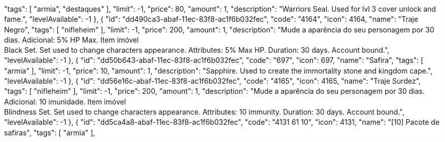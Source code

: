 "tags": [
"armia",
"destaques"
],
"limit": -1,
"price": 80,
"amount": 1,
"description": "Warriors Seal. Used for lvl 3 cover unlock and fame.",
"levelAvailable": -1
},
{
"id": "dd490ca3-abaf-11ec-83f8-ac1f6b032fec",
"code": "4164",
"icon": 4164,
"name": "Traje Negro",
"tags": [
"nifleheim"
],
"limit": -1,
"price": 200,
"amount": 1,
"description": "Mude a aparência do seu personagem por 30 dias. Adicional: 5% HP Max. Item imóvel<br>Black Set. Set used to change characters appearance. Attributes: 5% Max HP. Duration: 30 days. Account bound.",
"levelAvailable": -1
},
{
"id": "dd50b643-abaf-11ec-83f8-ac1f6b032fec",
"code": "697",
"icon": 697,
"name": "Safira",
"tags": [
"armia"
],
"limit": -1,
"price": 10,
"amount": 1,
"description": "Sapphire. Used to create the immortality stone and kingdom cape.",
"levelAvailable": -1
},
{
"id": "dd56e16c-abaf-11ec-83f8-ac1f6b032fec",
"code": "4165",
"icon": 4165,
"name": "Traje Surdez",
"tags": [
"nifleheim"
],
"limit": -1,
"price": 200,
"amount": 1,
"description": "Mude a aparência do seu personagem por 30 dias. Adicional: 10 imunidade. Item imóvel<br>Blindness Set. Set used to change characters appearance. Attributes: 10 immunity. Duration: 30 days. Account bound.",
"levelAvailable": -1
},
{
"id": "dd5ca4a8-abaf-11ec-83f8-ac1f6b032fec",
"code": "4131 61 10",
"icon": 4131,
"name": "[10] Pacote de safiras",
"tags": [
"armia"
],